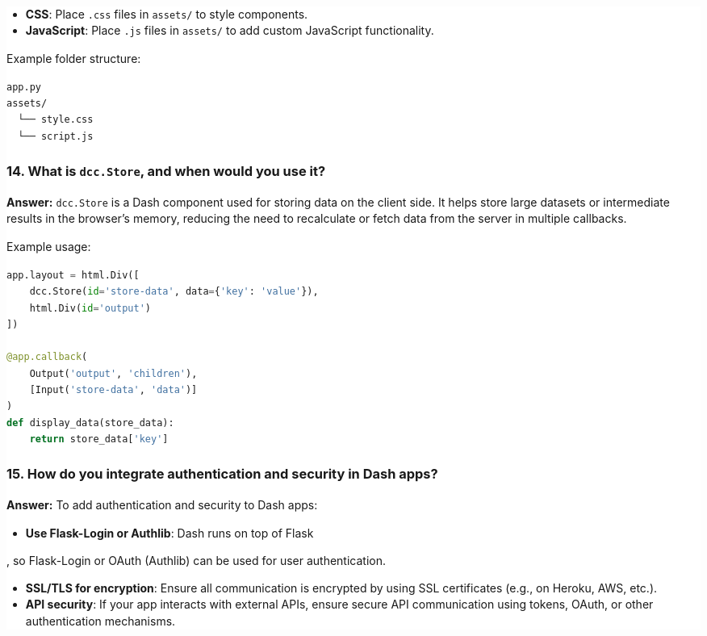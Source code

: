 - **CSS**: Place `.css` files in `assets/` to style components.
- **JavaScript**: Place `.js` files in `assets/` to add custom JavaScript functionality.

Example folder structure:

```
app.py
assets/
  └── style.css
  └── script.js
```

### 14. **What is `dcc.Store`, and when would you use it?**

**Answer:**
`dcc.Store` is a Dash component used for storing data on the client side. It helps store large datasets or intermediate results in the browser’s memory, reducing the need to recalculate or fetch data from the server in multiple callbacks.

Example usage:

```python
app.layout = html.Div([
    dcc.Store(id='store-data', data={'key': 'value'}),
    html.Div(id='output')
])

@app.callback(
    Output('output', 'children'),
    [Input('store-data', 'data')]
)
def display_data(store_data):
    return store_data['key']
```

### 15. **How do you integrate authentication and security in Dash apps?**

**Answer:**
To add authentication and security to Dash apps:

- **Use Flask-Login or Authlib**: Dash runs on top of Flask

, so Flask-Login or OAuth (Authlib) can be used for user authentication.

- **SSL/TLS for encryption**: Ensure all communication is encrypted by using SSL certificates (e.g., on Heroku, AWS, etc.).
- **API security**: If your app interacts with external APIs, ensure secure API communication using tokens, OAuth, or other authentication mechanisms.
